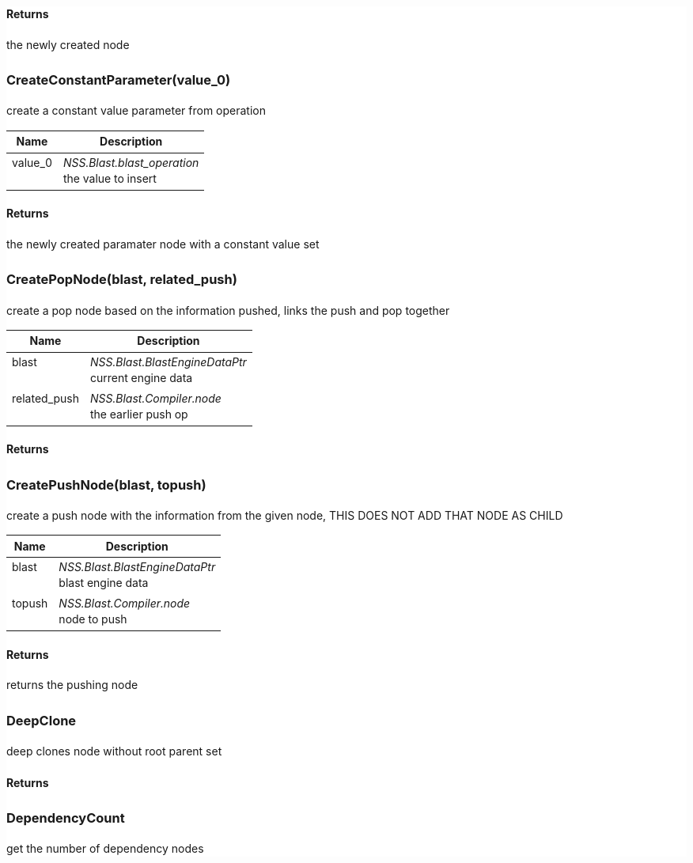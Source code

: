 #### Returns

the newly created node

### CreateConstantParameter(value_0)

create a constant value parameter from operation

| Name | Description |
| ---- | ----------- |
| value_0 | *NSS.Blast.blast_operation*<br>the value to insert |

#### Returns

the newly created paramater node with a constant value set

### CreatePopNode(blast, related_push)

create a pop node based on the information pushed, links the push and pop together

| Name | Description |
| ---- | ----------- |
| blast | *NSS.Blast.BlastEngineDataPtr*<br>current engine data |
| related_push | *NSS.Blast.Compiler.node*<br>the earlier push op |

#### Returns



### CreatePushNode(blast, topush)

create a push node with the information from the given node, THIS DOES NOT ADD THAT NODE AS CHILD

| Name | Description |
| ---- | ----------- |
| blast | *NSS.Blast.BlastEngineDataPtr*<br>blast engine data |
| topush | *NSS.Blast.Compiler.node*<br>node to push |

#### Returns

returns the pushing node

### DeepClone

deep clones node without root parent set

#### Returns



### DependencyCount

get the number of dependency nodes
